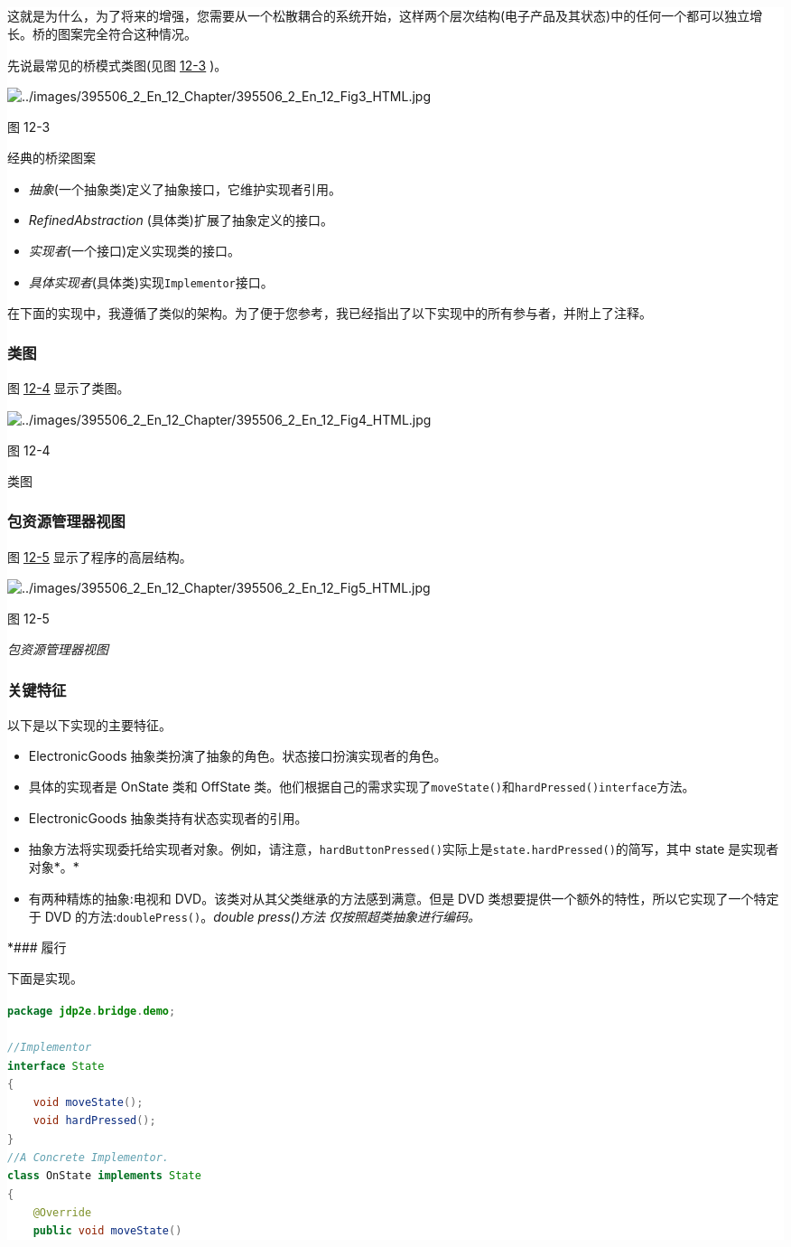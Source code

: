 这就是为什么，为了将来的增强，您需要从一个松散耦合的系统开始，这样两个层次结构(电子产品及其状态)中的任何一个都可以独立增长。桥的图案完全符合这种情况。

先说最常见的桥模式类图(见图 [12-3](#Fig3) )。

![../images/395506_2_En_12_Chapter/395506_2_En_12_Fig3_HTML.jpg](../images/395506_2_En_12_Chapter/395506_2_En_12_Fig3_HTML.jpg)

图 12-3

经典的桥梁图案

*   *抽象*(一个抽象类)定义了抽象接口，它维护实现者引用。

*   *RefinedAbstraction* (具体类)扩展了抽象定义的接口。

*   *实现者*(一个接口)定义实现类的接口。

*   *具体实现者*(具体类)实现`Implementor`接口。

在下面的实现中，我遵循了类似的架构。为了便于您参考，我已经指出了以下实现中的所有参与者，并附上了注释。

### 类图

图 [12-4](#Fig4) 显示了类图。

![../images/395506_2_En_12_Chapter/395506_2_En_12_Fig4_HTML.jpg](../images/395506_2_En_12_Chapter/395506_2_En_12_Fig4_HTML.jpg)

图 12-4

类图

### 包资源管理器视图

图 [12-5](#Fig5) 显示了程序的高层结构。

![../images/395506_2_En_12_Chapter/395506_2_En_12_Fig5_HTML.jpg](../images/395506_2_En_12_Chapter/395506_2_En_12_Fig5_HTML.jpg)

图 12-5

*包资源管理器视图*

### 关键特征

以下是以下实现的主要特征。

*   ElectronicGoods 抽象类扮演了抽象的角色。状态接口扮演实现者的角色。

*   具体的实现者是 OnState 类和 OffState 类。他们根据自己的需求实现了`moveState()`和`hardPressed()interface`方法。

*   ElectronicGoods 抽象类持有状态实现者的引用。

*   抽象方法将实现委托给实现者对象。例如，请注意，`hardButtonPressed()`实际上是`state.hardPressed()`的简写，其中 state 是实现者对象*。*

*   有两种精炼的抽象:电视和 DVD。该类对从其父类继承的方法感到满意。但是 DVD 类想要提供一个额外的特性，所以它实现了一个特定于 DVD 的方法:`doublePress()`。**double press()方法* *仅按照超类抽象进行编码*。*

 *### 履行

下面是实现。

```java
package jdp2e.bridge.demo;

//Implementor
interface State
{
    void moveState();
    void hardPressed();
}
//A Concrete Implementor.
class OnState implements State
{
    @Override
    public void moveState()
```